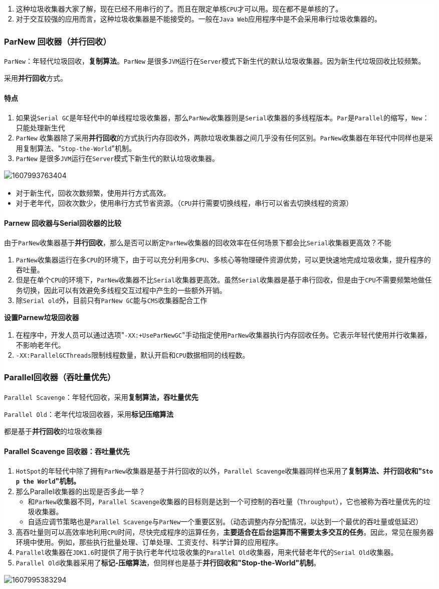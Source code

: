 1. 这种垃圾收集器大家了解，现在已经不用串行的了。而且在限定单核`CPU`才可以用。现在都不是单核的了。
2. 对于交互较强的应用而言，这种垃圾收集器是不能接受的。一般在`Java Web`应用程序中是不会采用串行垃圾收集器的。

### ParNew 回收器（并行回收）

`ParNew`：年轻代垃圾回收，**复制算法**。`ParNew` 是很多`JVM`运行在`Server`模式下新生代的默认垃圾收集器。因为新生代垃圾回收比较频繁。

采用**并行回收**方式。

#### 特点

1. 如果说`Serial GC`是年轻代中的单线程垃圾收集器，那么`ParNew`收集器则是`Serial`收集器的多线程版本。`Par`是`Parallel`的缩写，`New`：只能处理新生代
2. `ParNew` 收集器除了采用**并行回收**的方式执行内存回收外，两款垃圾收集器之间几乎没有任何区别。`ParNew`收集器在年轻代中同样也是采用复制算法、"`Stop-the-World`"机制。
3. `ParNew` 是很多`JVM`运行在`Server`模式下新生代的默认垃圾收集器。

![1607993763404](https://tprzfbucket.oss-cn-beijing.aliyuncs.com/jvm/202012/15/085604-795865.png)

- 对于新生代，回收次数频繁，使用并行方式高效。
- 对于老年代，回收次数少，使用串行方式节省资源。（`CPU`并行需要切换线程，串行可以省去切换线程的资源）

#### Parnew 回收器与Serial回收器的比较

由于`ParNew`收集器基于**并行回收**，那么是否可以断定`ParNew`收集器的回收效率在任何场景下都会比`Serial`收集器更高效？不能

1. `ParNew`收集器运行在多`CPU`的环境下，由于可以充分利用多`CPU`、多核心等物理硬件资源优势，可以更快速地完成垃圾收集，提升程序的吞吐量。
2. 但是在单个`CPU`的环境下，`ParNew`收集器不比`Serial`收集器更高效。虽然`Serial`收集器是基于串行回收，但是由于`CPU`不需要频繁地做任务切换，因此可以有效避免多线程交互过程中产生的一些额外开销。
3. 除`Serial old`外，目前只有`ParNew GC`能与`CMS`收集器配合工作

**设置Parnew垃圾回收器**

1. 在程序中，开发人员可以通过选项"`-XX:+UseParNewGC`"手动指定使用`ParNew`收集器执行内存回收任务。它表示年轻代使用并行收集器，不影响老年代。
2. `-XX:ParallelGCThreads`限制线程数量，默认开启和`CPU`数据相同的线程数。

### Parallel回收器（吞吐量优先）

`Parallel Scavenge`：年轻代回收，采用**复制算法，吞吐量优先**

`Parallel Old`：老年代垃圾回收器，采用**标记压缩算法**

都是基于**并行回收**的垃圾收集器

#### Parallel Scavenge **回收器：吞吐量优先**

1. `HotSpot`的年轻代中除了拥有`ParNew`收集器是基于并行回收的以外，`Parallel Scavenge`收集器同样也采用了**复制算法、并行回收和"`Stop the World`"机制。**
2. 那么Parallel收集器的出现是否多此一举？
   - 和`ParNew`收集器不同，`Parallel Scavenge`收集器的目标则是达到一个可控制的吞吐量（`Throughput`），它也被称为吞吐量优先的垃圾收集器。
   - 自适应调节策略也是`Parallel Scavenge`与`ParNew`一个重要区别。（动态调整内存分配情况，以达到一个最优的吞吐量或低延迟）
3. 高吞吐量则可以高效率地利用`CPU`时间，尽快完成程序的运算任务，**主要适合在后台运算而不需要太多交互的任务**。因此，常见在服务器环境中使用。例如，那些执行批量处理、订单处理、工资支付、科学计算的应用程序。
4. `Parallel`收集器在`JDK1.6`时提供了用于执行老年代垃圾收集的`Parallel Old`收集器，用来代替老年代的`Serial Old`收集器。
5. `Parallel Old`收集器采用了**标记-压缩算法**，但同样也是基于**并行回收和"Stop-the-World"机制**。

![1607995383294](https://tprzfbucket.oss-cn-beijing.aliyuncs.com/jvm/202012/15/092324-658008.png)
